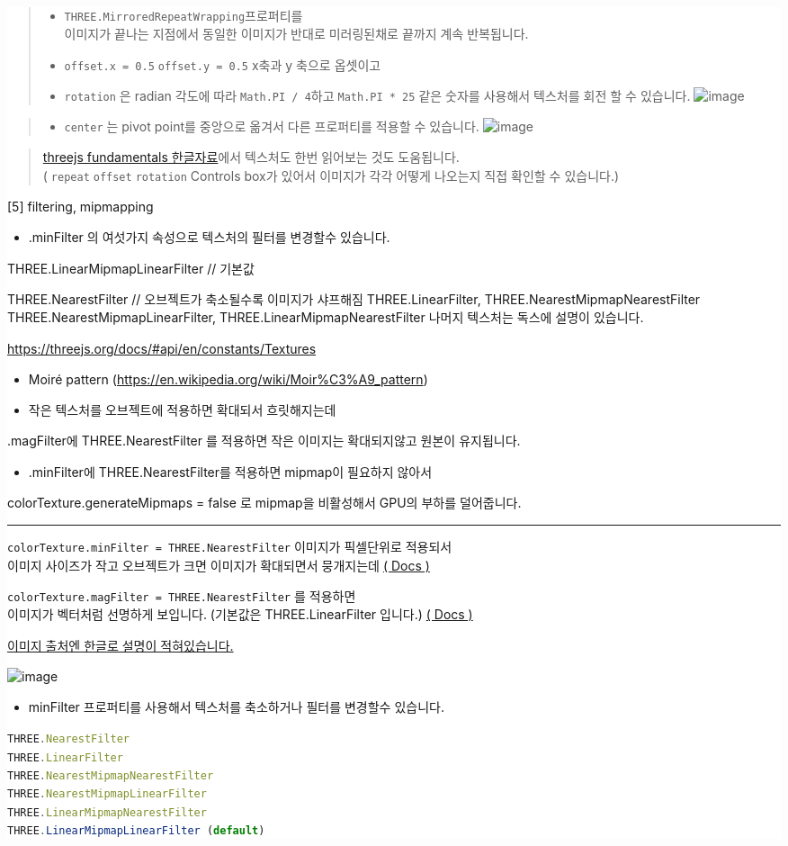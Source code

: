 
> - `THREE.MirroredRepeatWrapping`프로퍼티를  
이미지가 끝나는 지점에서 동일한 이미지가 반대로 미러링된채로 끝까지 계속 반복됩니다.
> 
> - `offset.x = 0.5` `offset.y = 0.5` x축과 y 축으로 옵셋이고
> 
> - `rotation` 은 radian 각도에 따라 `Math.PI / 4`하고 `Math.PI * 25` 같은 숫자를 사용해서 텍스처를 회전 할 수 있습니다.
![image](https://user-images.githubusercontent.com/54713067/128970018-c1d07ab0-4799-4332-a7ca-e8736e332555.png)

> - `center` 는 pivot point를 중앙으로 옮겨서 다른 프로퍼티를 적용할 수 있습니다.
![image](https://user-images.githubusercontent.com/54713067/128971347-3e401c12-aaf7-47ea-9b7e-18159cc20d39.png)

> [threejs fundamentals 한글자료](https://threejsfundamentals.org/threejs/lessons/kr/threejs-textures.html)에서 텍스처도 한번 읽어보는 것도 도움됩니다.  
> ( `repeat` `offset` `rotation` Controls box가 있어서 이미지가 각각 어떻게 나오는지 직접 확인할 수 있습니다.)



[5] filtering, mipmapping

- .minFilter 의 여섯가지 속성으로 텍스처의 필터를 변경할수 있습니다.

THREE.LinearMipmapLinearFilter // 기본값

THREE.NearestFilter // 오브젝트가 축소될수록 이미지가 샤프해짐
THREE.LinearFilter, THREE.NearestMipmapNearestFilter
THREE.NearestMipmapLinearFilter, THREE.LinearMipmapNearestFilter
나머지 텍스처는 독스에 설명이 있습니다.

https://threejs.org/docs/#api/en/constants/Textures

- Moiré pattern (https://en.wikipedia.org/wiki/Moir%C3%A9_pattern)

- 작은 텍스처를 오브젝트에 적용하면 확대되서 흐릿해지는데

.magFilter에 THREE.NearestFilter 를 적용하면 작은 이미지는 확대되지않고 원본이 유지됩니다.

- .minFilter에 THREE.NearestFilter를 적용하면 mipmap이 필요하지 않아서 

colorTexture.generateMipmaps = false 로 mipmap을 비활성해서 GPU의 부하를 덜어줍니다.



***

`colorTexture.minFilter = THREE.NearestFilter` 이미지가 픽셀단위로 적용되서  
이미지 사이즈가 작고 오브젝트가 크면 이미지가 확대되면서 뭉개지는데 [( Docs )](https://threejs.org/docs/#api/en/textures/Texture.minFilter)

`colorTexture.magFilter = THREE.NearestFilter` 를 적용하면  
이미지가 벡터처럼 선명하게 보입니다. (기본값은 THREE.LinearFilter 입니다.) [( Docs )](https://threejs.org/docs/#api/en/textures/Texture.magFilter)

[이미지 출처엔 한글로 설명이 적혀있습니다.](https://threejsfundamentals.org/threejs/lessons/kr/threejs-textures.html)

![image](https://user-images.githubusercontent.com/54713067/129071283-ba401cba-30bd-4ba6-8538-3fa1afba7c7d.png)

- minFilter 프로퍼티를 사용해서 텍스처를 축소하거나 필터를 변경할수 있습니다.
```js
THREE.NearestFilter
THREE.LinearFilter
THREE.NearestMipmapNearestFilter
THREE.NearestMipmapLinearFilter
THREE.LinearMipmapNearestFilter
THREE.LinearMipmapLinearFilter (default)
```

